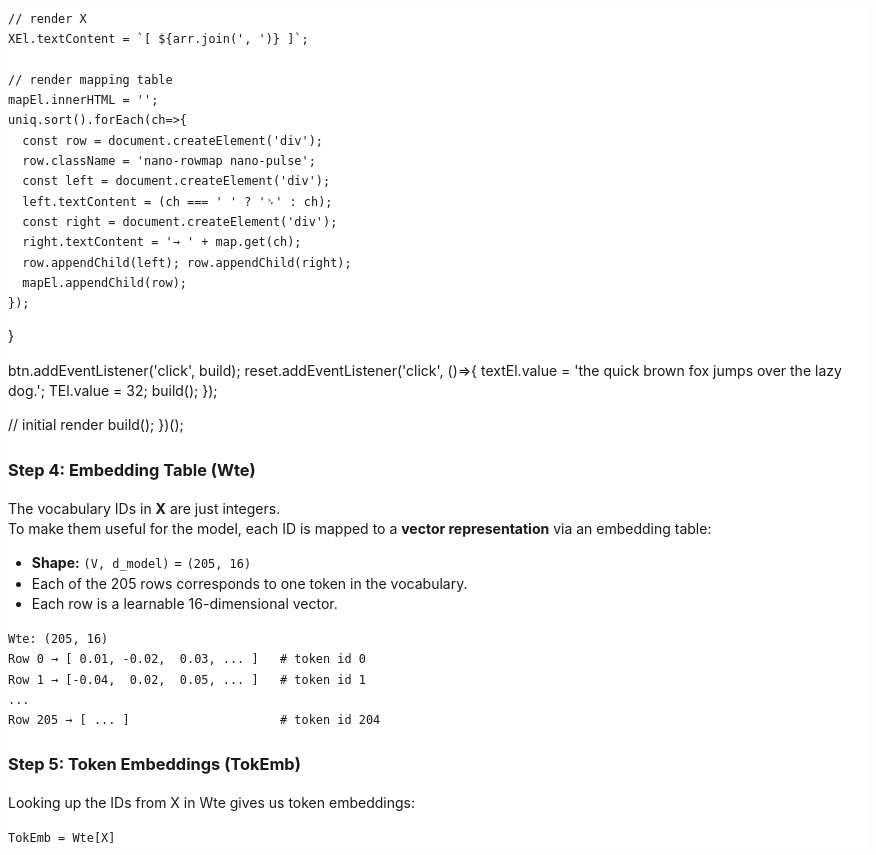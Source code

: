     // render X
    XEl.textContent = `[ ${arr.join(', ')} ]`;

    // render mapping table
    mapEl.innerHTML = '';
    uniq.sort().forEach(ch=>{
      const row = document.createElement('div');
      row.className = 'nano-rowmap nano-pulse';
      const left = document.createElement('div');
      left.textContent = (ch === ' ' ? '␠' : ch);
      const right = document.createElement('div');
      right.textContent = '→ ' + map.get(ch);
      row.appendChild(left); row.appendChild(right);
      mapEl.appendChild(row);
    });
  }

  btn.addEventListener('click', build);
  reset.addEventListener('click', ()=>{
    textEl.value = 'the quick brown fox jumps over the lazy dog.';
    TEl.value = 32; build();
  });

  // initial render
  build();
})();
</script>




### Step 4: Embedding Table (Wte)


The vocabulary IDs in **X** are just integers.  
To make them useful for the model, each ID is mapped to a **vector representation** via an embedding table:

- **Shape:** `(V, d_model)` = `(205, 16)`  
- Each of the 205 rows corresponds to one token in the vocabulary.  
- Each row is a learnable 16-dimensional vector.  

```text
Wte: (205, 16)
Row 0 → [ 0.01, -0.02,  0.03, ... ]   # token id 0
Row 1 → [-0.04,  0.02,  0.05, ... ]   # token id 1
...
Row 205 → [ ... ]                     # token id 204
```

### Step 5: Token Embeddings (TokEmb)


Looking up the IDs from X in Wte gives us token embeddings:

`TokEmb = Wte[X]`
